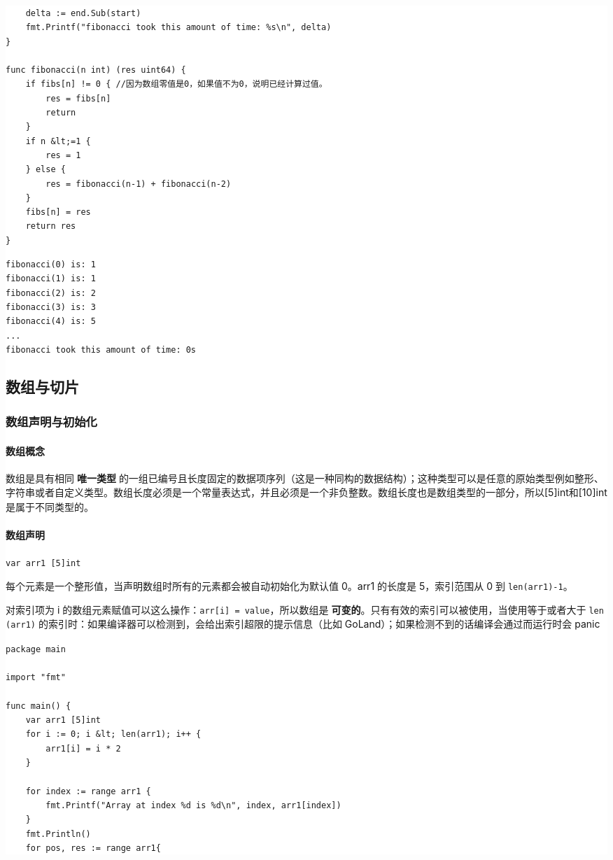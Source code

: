 ```
	delta := end.Sub(start)
	fmt.Printf("fibonacci took this amount of time: %s\n", delta)
}

func fibonacci(n int) (res uint64) {
	if fibs[n] != 0 { //因为数组零值是0，如果值不为0，说明已经计算过值。
		res = fibs[n]
		return
	}
	if n &lt;=1 {
		res = 1
	} else {
		res = fibonacci(n-1) + fibonacci(n-2)
	}
	fibs[n] = res
	return res
}

```

```
fibonacci(0) is: 1
fibonacci(1) is: 1
fibonacci(2) is: 2
fibonacci(3) is: 3
fibonacci(4) is: 5
...
fibonacci took this amount of time: 0s
```

## 数组与切片

### 数组声明与初始化

#### 数组概念

数组是具有相同 **唯一类型** 的一组已编号且长度固定的数据项序列（这是一种同构的数据结构）；这种类型可以是任意的原始类型例如整形、字符串或者自定义类型。数组长度必须是一个常量表达式，并且必须是一个非负整数。数组长度也是数组类型的一部分，所以[5]int和[10]int是属于不同类型的。

#### 数组声明

```
var arr1 [5]int
```

每个元素是一个整形值，当声明数组时所有的元素都会被自动初始化为默认值 0。arr1 的长度是 5，索引范围从 0 到 `len(arr1)-1`。

对索引项为 i 的数组元素赋值可以这么操作：`arr[i] = value`，所以数组是 **可变的**。只有有效的索引可以被使用，当使用等于或者大于 `len(arr1)` 的索引时：如果编译器可以检测到，会给出索引超限的提示信息（比如 GoLand）；如果检测不到的话编译会通过而运行时会 panic

```
package main

import "fmt"

func main() {
	var arr1 [5]int
	for i := 0; i &lt; len(arr1); i++ {
		arr1[i] = i * 2
	}

	for index := range arr1 {
		fmt.Printf("Array at index %d is %d\n", index, arr1[index])
	}
	fmt.Println()
	for pos, res := range arr1{
```